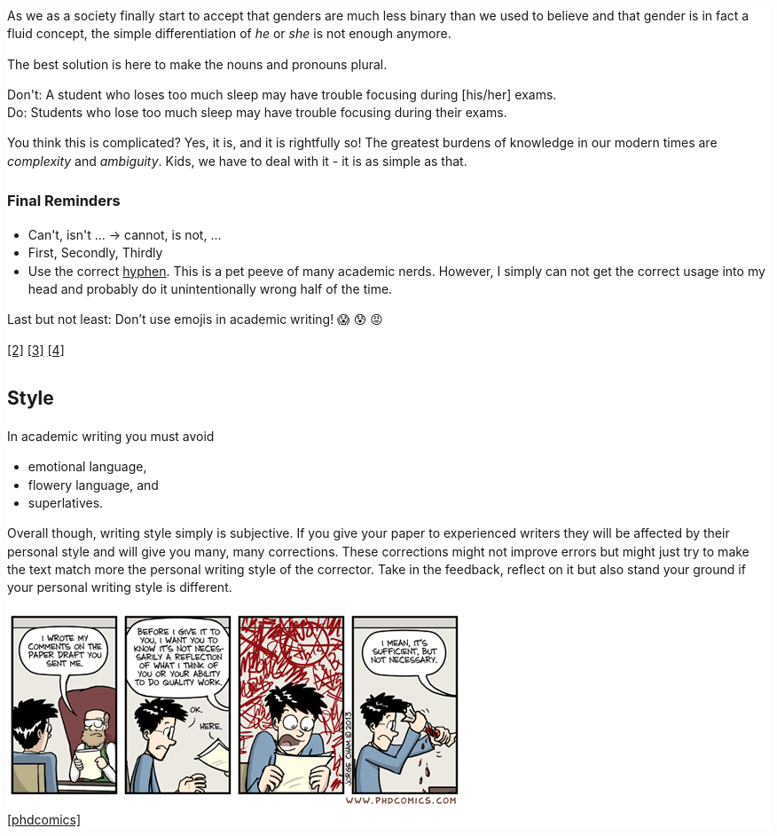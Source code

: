 As we as a society finally start to accept that genders are much less binary than we used to believe and that gender is in fact a fluid concept, the simple differentiation of *he* or *she* is not enough anymore.

The best solution is here to make the nouns and pronouns plural.  

Don't: A student who loses too much sleep may have trouble focusing during [his/her] exams.  
Do: Students who lose too much sleep may have trouble focusing during their exams.

You think this is complicated? Yes, it is, and it is rightfully so! The greatest burdens of knowledge in our modern times are *complexity* and *ambiguity*. Kids, we have to deal with it - it is as simple as that.

### Final Reminders

* Can't, isn't ... -> cannot, is not, ...
* First, Secondly, Thirdly
* Use the correct [hyphen](https://en.wikipedia.org/wiki/Hyphen#:~:text=The%20hyphen%20%E2%80%90%20is%20a%20punctuation,example%20of%20a%20hyphenated%20word.). This is a pet peeve of many academic nerds. However, I simply can not get the correct usage into my head and probably do it unintentionally wrong half of the time.

Last but not least: Don’t use emojis in academic writing! 😱 😰 😡

[[2]](http://www.dailywritingtips.com/10-techniques-for-more-precise-writing/)
[[3]](https://writingcenter.unc.edu/tips-and-tools/gender-inclusive-language/)
[[4]](https://english.stackexchange.com/questions/256062/is-gender-neutral-language-the-norm-for-academic-writing-if-so-when-did-this)

## Style

In academic writing you must avoid

* emotional language,
* flowery language, and
* superlatives.

Overall though, writing style simply is subjective. If you give your paper to experienced writers they will be affected by their personal style and will give you many, many corrections. These corrections might not improve errors but might just try to make the text match more the personal writing style of the corrector. Take in the feedback, reflect on it but also stand your ground if your personal writing style is different.

![writing_07](img/09/writing_07.gif)  
[[phdcomics]](http://www.phdcomics.com/comics/archive.php?comicid=1576)
